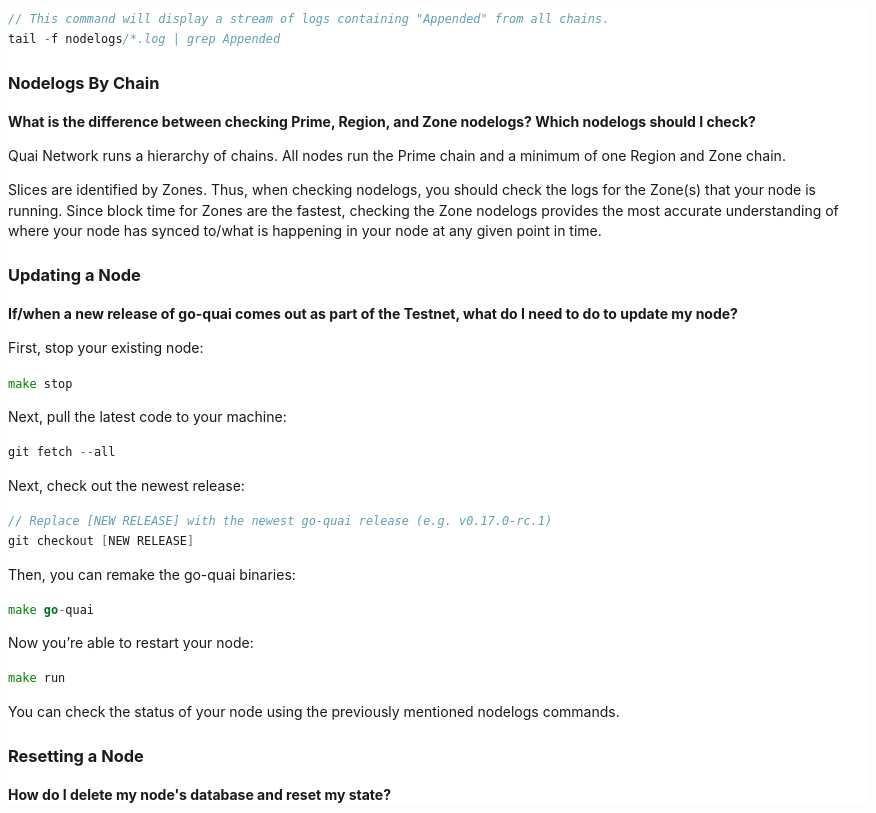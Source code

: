 ```go
// This command will display a stream of logs containing "Appended" from all chains.
tail -f nodelogs/*.log | grep Appended
```

### Nodelogs By Chain

**What is the difference between checking Prime, Region, and Zone nodelogs? Which nodelogs should I check?**

Quai Network runs a hierarchy of chains. All nodes run the Prime chain and a minimum of one Region and Zone chain.

Slices are identified by Zones. Thus, when checking nodelogs, you should check the logs for the Zone(s) that your node is running. Since block time for Zones are the fastest, checking the Zone nodelogs provides the most accurate understanding of where your node has synced to/what is happening in your node at any given point in time.

### Updating a Node

**If/when a new release of go-quai comes out as part of the Testnet, what do I need to do to update my node?**

First, stop your existing node:

```go
make stop
```

Next, pull the latest code to your machine:

```go
git fetch --all
```

Next, check out the newest release:

```go
// Replace [NEW RELEASE] with the newest go-quai release (e.g. v0.17.0-rc.1)
git checkout [NEW RELEASE]
```

Then, you can remake the go-quai binaries:

```go
make go-quai
```

Now you’re able to restart your node:

```go
make run
```

You can check the status of your node using the previously mentioned nodelogs commands.

### Resetting a Node

**How do I delete my node's database and reset my state?**

